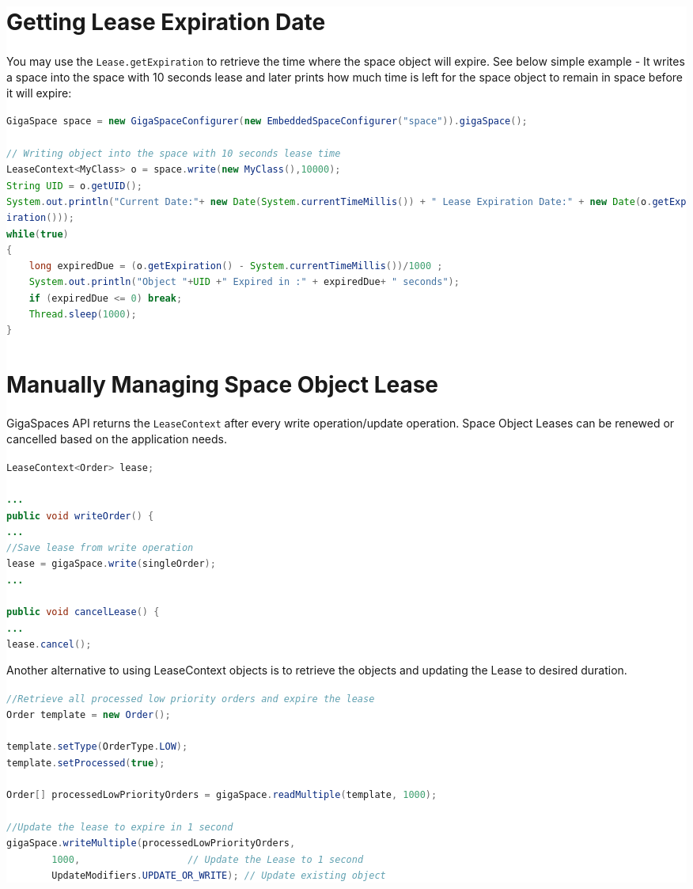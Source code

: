 ```java
```

# Getting Lease Expiration Date

You may use the `Lease.getExpiration` to retrieve the time where the space object will expire. See below simple example - It writes a space into the space with 10 seconds lease and later prints how much time is left for the space object to remain in space before it will expire:


```java
GigaSpace space = new GigaSpaceConfigurer(new EmbeddedSpaceConfigurer("space")).gigaSpace();

// Writing object into the space with 10 seconds lease time
LeaseContext<MyClass> o = space.write(new MyClass(),10000);
String UID = o.getUID();
System.out.println("Current Date:"+ new Date(System.currentTimeMillis()) + " Lease Expiration Date:" + new Date(o.getExpiration()));
while(true)
{
	long expiredDue = (o.getExpiration() - System.currentTimeMillis())/1000 ;
	System.out.println("Object "+UID +" Expired in :" + expiredDue+ " seconds");
	if (expiredDue <= 0) break;
	Thread.sleep(1000);
}
```

# Manually Managing Space Object Lease

GigaSpaces API returns the `LeaseContext` after every write operation/update operation. Space Object Leases can be renewed or cancelled based on the application needs.


```java
LeaseContext<Order> lease;

...
public void writeOrder() {
...
//Save lease from write operation
lease = gigaSpace.write(singleOrder);
...

public void cancelLease() {
...
lease.cancel();
```

Another alternative to using LeaseContext objects is to retrieve the objects and updating the Lease to desired duration.


```java
//Retrieve all processed low priority orders and expire the lease
Order template = new Order();

template.setType(OrderType.LOW);
template.setProcessed(true);

Order[] processedLowPriorityOrders = gigaSpace.readMultiple(template, 1000);

//Update the lease to expire in 1 second
gigaSpace.writeMultiple(processedLowPriorityOrders,
		1000,					// Update the Lease to 1 second
		UpdateModifiers.UPDATE_OR_WRITE); // Update existing object
```
